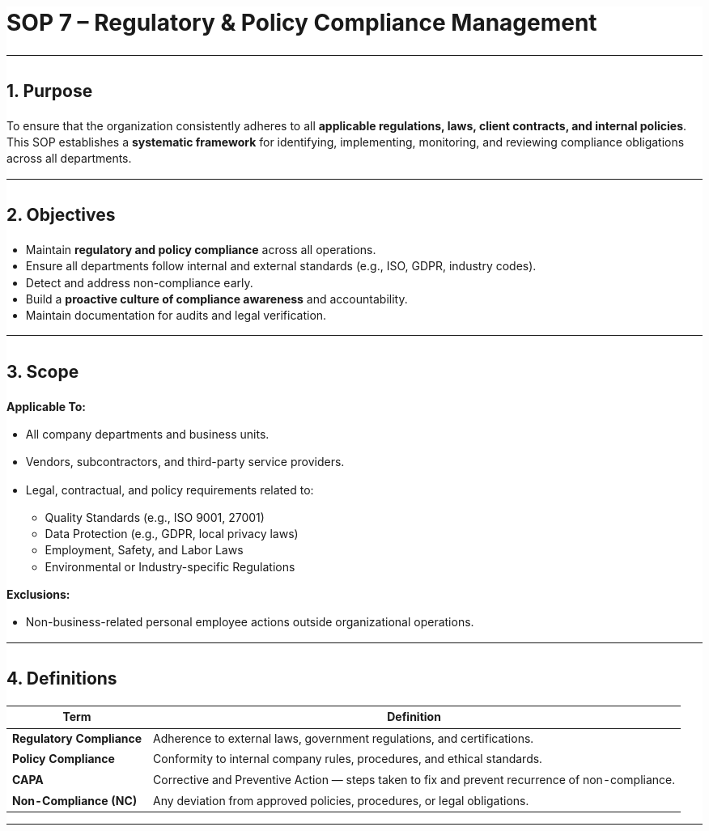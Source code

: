 #  **SOP 7 – Regulatory & Policy Compliance Management**

---

## **1. Purpose**

To ensure that the organization consistently adheres to all **applicable regulations, laws, client contracts, and internal policies**.
This SOP establishes a **systematic framework** for identifying, implementing, monitoring, and reviewing compliance obligations across all departments.

---

## **2. Objectives**

* Maintain **regulatory and policy compliance** across all operations.
* Ensure all departments follow internal and external standards (e.g., ISO, GDPR, industry codes).
* Detect and address non-compliance early.
* Build a **proactive culture of compliance awareness** and accountability.
* Maintain documentation for audits and legal verification.

---

## **3. Scope**

**Applicable To:**

* All company departments and business units.
* Vendors, subcontractors, and third-party service providers.
* Legal, contractual, and policy requirements related to:

  * Quality Standards (e.g., ISO 9001, 27001)
  * Data Protection (e.g., GDPR, local privacy laws)
  * Employment, Safety, and Labor Laws
  * Environmental or Industry-specific Regulations

**Exclusions:**

* Non-business-related personal employee actions outside organizational operations.

---

## **4. Definitions**

| Term                      | Definition                                                                                      |
| ------------------------- | ----------------------------------------------------------------------------------------------- |
| **Regulatory Compliance** | Adherence to external laws, government regulations, and certifications.                         |
| **Policy Compliance**     | Conformity to internal company rules, procedures, and ethical standards.                        |
| **CAPA**                  | Corrective and Preventive Action — steps taken to fix and prevent recurrence of non-compliance. |
| **Non-Compliance (NC)**   | Any deviation from approved policies, procedures, or legal obligations.                         |

---